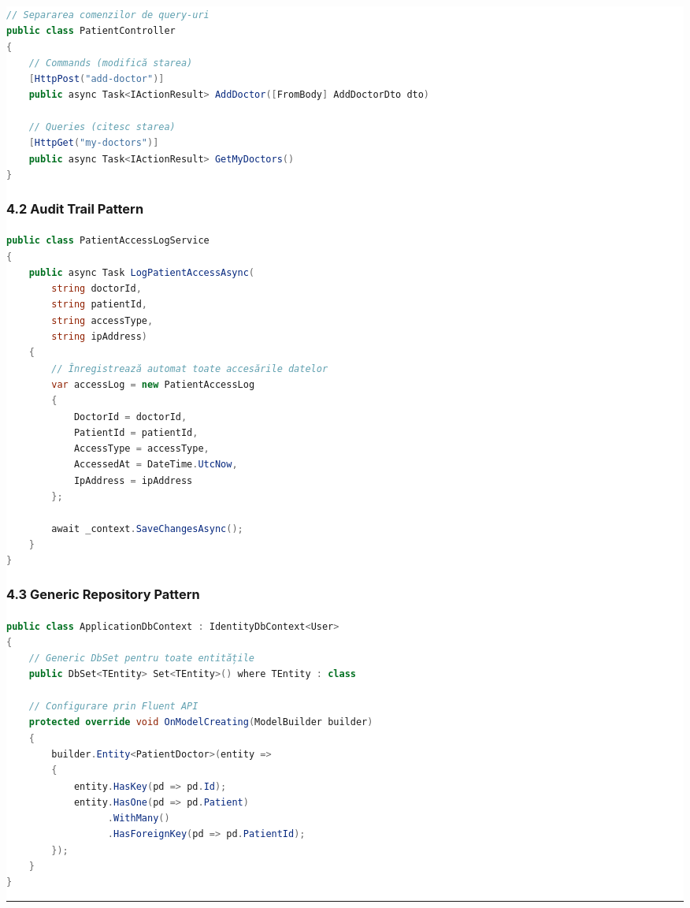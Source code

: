 ```csharp
// Separarea comenzilor de query-uri
public class PatientController
{
    // Commands (modifică starea)
    [HttpPost("add-doctor")]
    public async Task<IActionResult> AddDoctor([FromBody] AddDoctorDto dto)
    
    // Queries (citesc starea)  
    [HttpGet("my-doctors")]
    public async Task<IActionResult> GetMyDoctors()
}
```

### 4.2 Audit Trail Pattern
```csharp
public class PatientAccessLogService
{
    public async Task LogPatientAccessAsync(
        string doctorId, 
        string patientId, 
        string accessType,
        string ipAddress)
    {
        // Înregistrează automat toate accesările datelor
        var accessLog = new PatientAccessLog
        {
            DoctorId = doctorId,
            PatientId = patientId,
            AccessType = accessType,
            AccessedAt = DateTime.UtcNow,
            IpAddress = ipAddress
        };
        
        await _context.SaveChangesAsync();
    }
}
```

### 4.3 Generic Repository Pattern
```csharp
public class ApplicationDbContext : IdentityDbContext<User>
{
    // Generic DbSet pentru toate entitățile
    public DbSet<TEntity> Set<TEntity>() where TEntity : class
    
    // Configurare prin Fluent API
    protected override void OnModelCreating(ModelBuilder builder)
    {
        builder.Entity<PatientDoctor>(entity =>
        {
            entity.HasKey(pd => pd.Id);
            entity.HasOne(pd => pd.Patient)
                  .WithMany()
                  .HasForeignKey(pd => pd.PatientId);
        });
    }
}
```

---